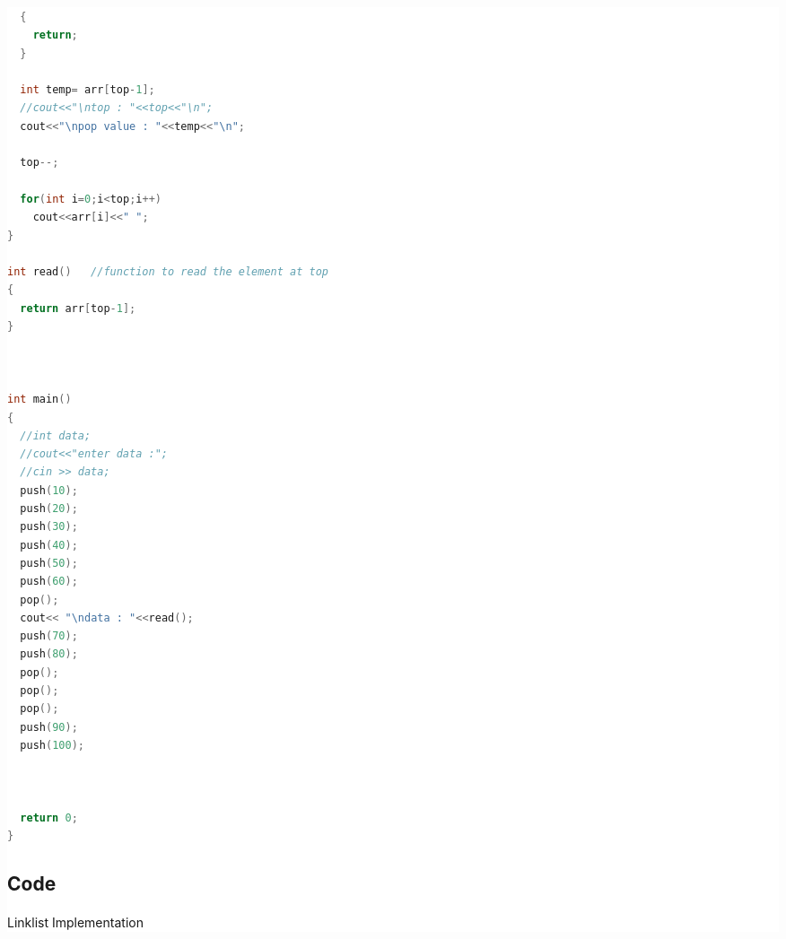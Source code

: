 ```cpp
  {
    return;
  }

  int temp= arr[top-1];
  //cout<<"\ntop : "<<top<<"\n";
  cout<<"\npop value : "<<temp<<"\n";

  top--;

  for(int i=0;i<top;i++)
    cout<<arr[i]<<" ";
}

int read()   //function to read the element at top
{
  return arr[top-1];
}



int main()
{ 
  //int data;
  //cout<<"enter data :";
  //cin >> data;
  push(10);
  push(20);
  push(30);
  push(40);
  push(50);
  push(60);
  pop();
  cout<< "\ndata : "<<read();
  push(70);
  push(80);
  pop();
  pop();
  pop();
  push(90);
  push(100);
  


  return 0; 
}
```



## Code
Linklist Implementation
